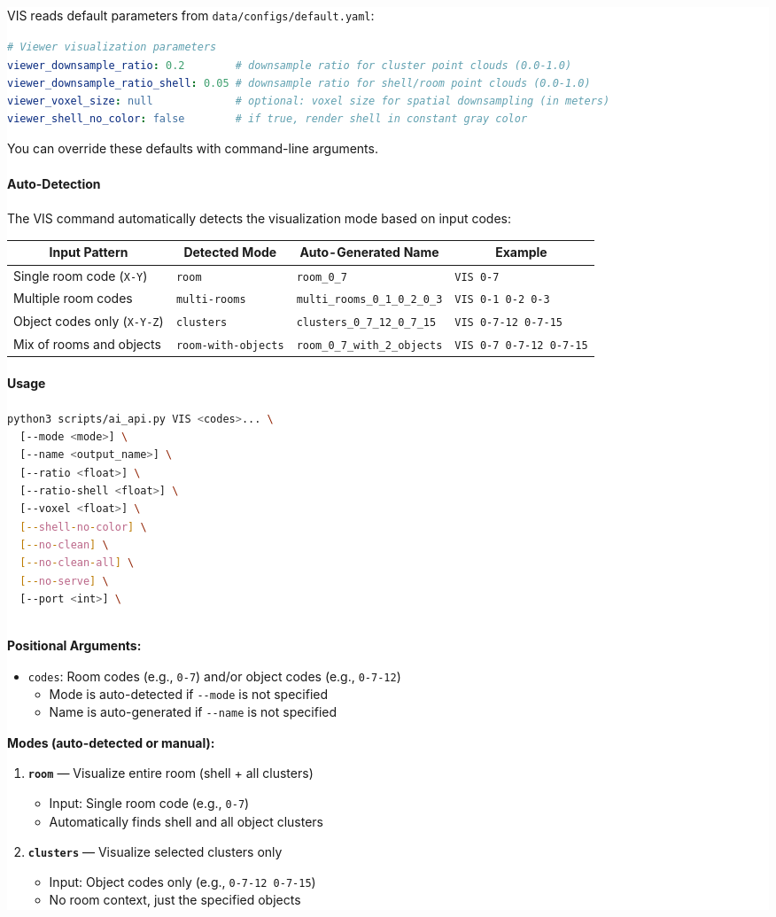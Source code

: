 VIS reads default parameters from `data/configs/default.yaml`:

```yaml
# Viewer visualization parameters
viewer_downsample_ratio: 0.2        # downsample ratio for cluster point clouds (0.0-1.0)
viewer_downsample_ratio_shell: 0.05 # downsample ratio for shell/room point clouds (0.0-1.0)
viewer_voxel_size: null             # optional: voxel size for spatial downsampling (in meters)
viewer_shell_no_color: false        # if true, render shell in constant gray color
```

You can override these defaults with command-line arguments.

#### Auto-Detection

The VIS command automatically detects the visualization mode based on input codes:

| Input Pattern | Detected Mode | Auto-Generated Name | Example |
|--------------|---------------|---------------------|---------|
| Single room code (`X-Y`) | `room` | `room_0_7` | `VIS 0-7` |
| Multiple room codes | `multi-rooms` | `multi_rooms_0_1_0_2_0_3` | `VIS 0-1 0-2 0-3` |
| Object codes only (`X-Y-Z`) | `clusters` | `clusters_0_7_12_0_7_15` | `VIS 0-7-12 0-7-15` |
| Mix of rooms and objects | `room-with-objects` | `room_0_7_with_2_objects` | `VIS 0-7 0-7-12 0-7-15` |

#### Usage

```bash
python3 scripts/ai_api.py VIS <codes>... \
  [--mode <mode>] \
  [--name <output_name>] \
  [--ratio <float>] \
  [--ratio-shell <float>] \
  [--voxel <float>] \
  [--shell-no-color] \
  [--no-clean] \
  [--no-clean-all] \
  [--no-serve] \
  [--port <int>] \
 
```

**Positional Arguments:**
- `codes`: Room codes (e.g., `0-7`) and/or object codes (e.g., `0-7-12`)
  - Mode is auto-detected if `--mode` is not specified
  - Name is auto-generated if `--name` is not specified

**Modes (auto-detected or manual):**

1. **`room`** — Visualize entire room (shell + all clusters)
   - Input: Single room code (e.g., `0-7`)
   - Automatically finds shell and all object clusters

2. **`clusters`** — Visualize selected clusters only
   - Input: Object codes only (e.g., `0-7-12 0-7-15`)
   - No room context, just the specified objects
